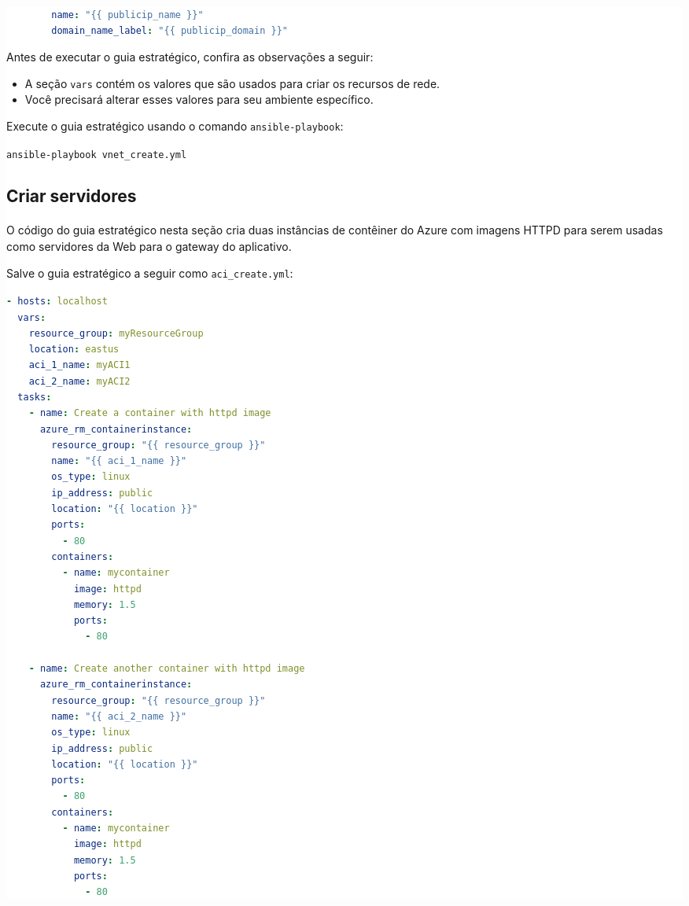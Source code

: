 ```yml
        name: "{{ publicip_name }}"
        domain_name_label: "{{ publicip_domain }}"
```

Antes de executar o guia estratégico, confira as observações a seguir:

* A seção `vars` contém os valores que são usados para criar os recursos de rede. 
* Você precisará alterar esses valores para seu ambiente específico.

Execute o guia estratégico usando o comando `ansible-playbook`:

```bash
ansible-playbook vnet_create.yml
```

## <a name="create-servers"></a>Criar servidores

O código do guia estratégico nesta seção cria duas instâncias de contêiner do Azure com imagens HTTPD para serem usadas como servidores da Web para o gateway do aplicativo.  

Salve o guia estratégico a seguir como `aci_create.yml`:

```yml
- hosts: localhost
  vars:
    resource_group: myResourceGroup
    location: eastus 
    aci_1_name: myACI1
    aci_2_name: myACI2
  tasks:
    - name: Create a container with httpd image 
      azure_rm_containerinstance:
        resource_group: "{{ resource_group }}"
        name: "{{ aci_1_name }}"
        os_type: linux
        ip_address: public
        location: "{{ location }}"
        ports:
          - 80
        containers:
          - name: mycontainer
            image: httpd
            memory: 1.5
            ports:
              - 80

    - name: Create another container with httpd image 
      azure_rm_containerinstance:
        resource_group: "{{ resource_group }}"
        name: "{{ aci_2_name }}"
        os_type: linux
        ip_address: public
        location: "{{ location }}"
        ports:
          - 80
        containers:
          - name: mycontainer
            image: httpd
            memory: 1.5
            ports:
              - 80
```
